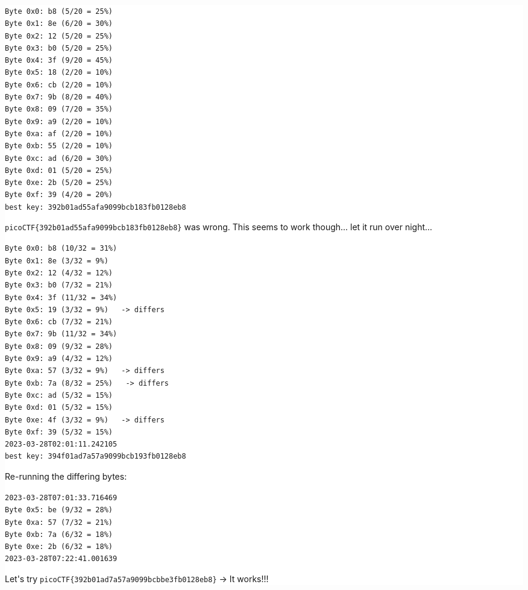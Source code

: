 ```
Byte 0x0: b8 (5/20 = 25%)
Byte 0x1: 8e (6/20 = 30%)
Byte 0x2: 12 (5/20 = 25%)
Byte 0x3: b0 (5/20 = 25%)
Byte 0x4: 3f (9/20 = 45%)
Byte 0x5: 18 (2/20 = 10%)
Byte 0x6: cb (2/20 = 10%)
Byte 0x7: 9b (8/20 = 40%)
Byte 0x8: 09 (7/20 = 35%)
Byte 0x9: a9 (2/20 = 10%)
Byte 0xa: af (2/20 = 10%)
Byte 0xb: 55 (2/20 = 10%)
Byte 0xc: ad (6/20 = 30%)
Byte 0xd: 01 (5/20 = 25%)
Byte 0xe: 2b (5/20 = 25%)
Byte 0xf: 39 (4/20 = 20%)
best key: 392b01ad55afa9099bcb183fb0128eb8
```
`picoCTF{392b01ad55afa9099bcb183fb0128eb8}` was wrong.
This seems to work though... let it run over night...

```
Byte 0x0: b8 (10/32 = 31%)
Byte 0x1: 8e (3/32 = 9%)
Byte 0x2: 12 (4/32 = 12%)
Byte 0x3: b0 (7/32 = 21%)
Byte 0x4: 3f (11/32 = 34%)
Byte 0x5: 19 (3/32 = 9%)   -> differs
Byte 0x6: cb (7/32 = 21%)
Byte 0x7: 9b (11/32 = 34%)
Byte 0x8: 09 (9/32 = 28%)
Byte 0x9: a9 (4/32 = 12%)
Byte 0xa: 57 (3/32 = 9%)   -> differs
Byte 0xb: 7a (8/32 = 25%)   -> differs
Byte 0xc: ad (5/32 = 15%)
Byte 0xd: 01 (5/32 = 15%)
Byte 0xe: 4f (3/32 = 9%)   -> differs
Byte 0xf: 39 (5/32 = 15%)  
2023-03-28T02:01:11.242105  
best key: 394f01ad7a57a9099bcb193fb0128eb8
```
Re-running the differing bytes:
```
2023-03-28T07:01:33.716469
Byte 0x5: be (9/32 = 28%)
Byte 0xa: 57 (7/32 = 21%)
Byte 0xb: 7a (6/32 = 18%)
Byte 0xe: 2b (6/32 = 18%)
2023-03-28T07:22:41.001639
```
Let's try `picoCTF{392b01ad7a57a9099bcbbe3fb0128eb8}` -> It works!!!
